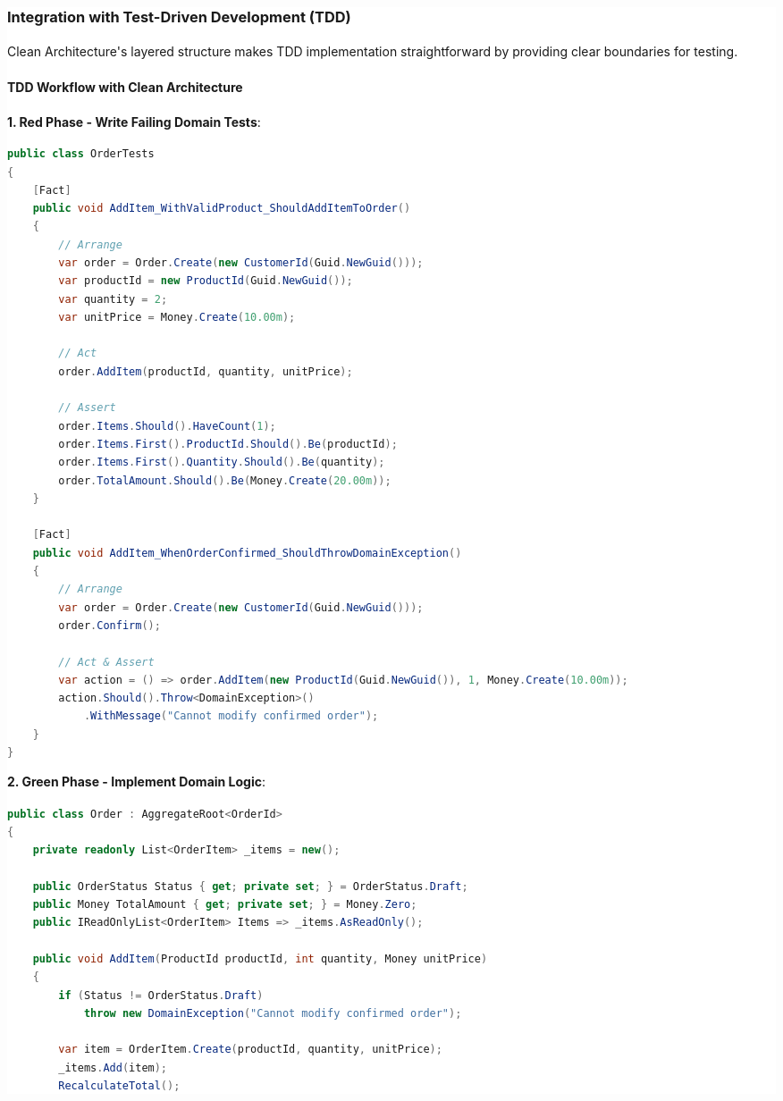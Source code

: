 ```csharp
```

### Integration with Test-Driven Development (TDD)

Clean Architecture's layered structure makes TDD implementation straightforward by providing clear boundaries for testing.

#### TDD Workflow with Clean Architecture

**1. Red Phase - Write Failing Domain Tests**:
```csharp
public class OrderTests
{
    [Fact]
    public void AddItem_WithValidProduct_ShouldAddItemToOrder()
    {
        // Arrange
        var order = Order.Create(new CustomerId(Guid.NewGuid()));
        var productId = new ProductId(Guid.NewGuid());
        var quantity = 2;
        var unitPrice = Money.Create(10.00m);

        // Act
        order.AddItem(productId, quantity, unitPrice);

        // Assert
        order.Items.Should().HaveCount(1);
        order.Items.First().ProductId.Should().Be(productId);
        order.Items.First().Quantity.Should().Be(quantity);
        order.TotalAmount.Should().Be(Money.Create(20.00m));
    }

    [Fact]
    public void AddItem_WhenOrderConfirmed_ShouldThrowDomainException()
    {
        // Arrange
        var order = Order.Create(new CustomerId(Guid.NewGuid()));
        order.Confirm();

        // Act & Assert
        var action = () => order.AddItem(new ProductId(Guid.NewGuid()), 1, Money.Create(10.00m));
        action.Should().Throw<DomainException>()
            .WithMessage("Cannot modify confirmed order");
    }
}
```

**2. Green Phase - Implement Domain Logic**:
```csharp
public class Order : AggregateRoot<OrderId>
{
    private readonly List<OrderItem> _items = new();
    
    public OrderStatus Status { get; private set; } = OrderStatus.Draft;
    public Money TotalAmount { get; private set; } = Money.Zero;
    public IReadOnlyList<OrderItem> Items => _items.AsReadOnly();

    public void AddItem(ProductId productId, int quantity, Money unitPrice)
    {
        if (Status != OrderStatus.Draft)
            throw new DomainException("Cannot modify confirmed order");

        var item = OrderItem.Create(productId, quantity, unitPrice);
        _items.Add(item);
        RecalculateTotal();
```
